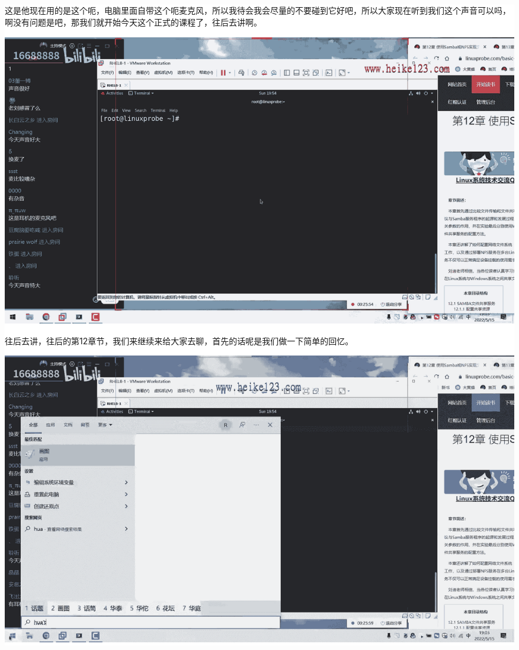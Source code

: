 这是他现在用的是这个呃，电脑里面自带这个呃麦克风，所以我待会我会尽量的不要碰到它好吧，所以大家现在听到我们这个声音可以吗，啊没有问题是吧，那我们就开始今天这个正式的课程了，往后去讲啊。



![](img/116c6ccbeb88a650b43b90e12929e5c1_2.png)

往后去讲，往后的第12章节，我们来继续来给大家去聊，首先的话呢是我们做一下简单的回忆。

![](img/116c6ccbeb88a650b43b90e12929e5c1_4.png)
